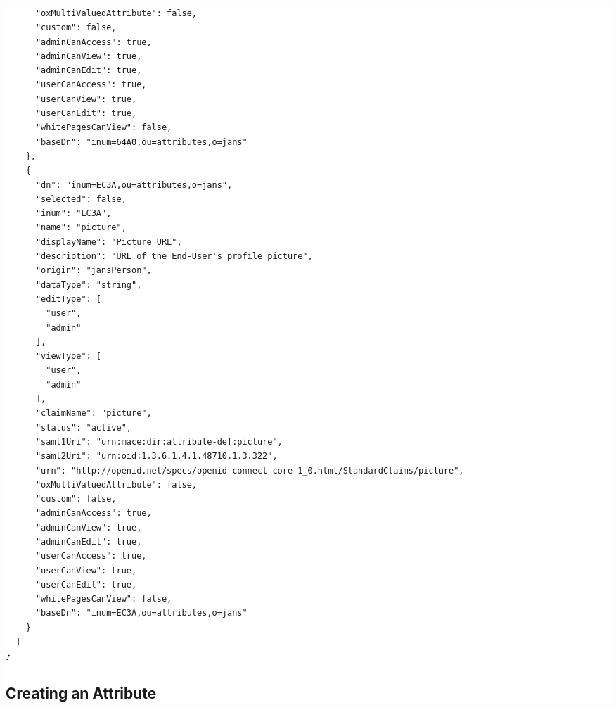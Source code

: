 ```text
      "oxMultiValuedAttribute": false,
      "custom": false,
      "adminCanAccess": true,
      "adminCanView": true,
      "adminCanEdit": true,
      "userCanAccess": true,
      "userCanView": true,
      "userCanEdit": true,
      "whitePagesCanView": false,
      "baseDn": "inum=64A0,ou=attributes,o=jans"
    },
    {
      "dn": "inum=EC3A,ou=attributes,o=jans",
      "selected": false,
      "inum": "EC3A",
      "name": "picture",
      "displayName": "Picture URL",
      "description": "URL of the End-User's profile picture",
      "origin": "jansPerson",
      "dataType": "string",
      "editType": [
        "user",
        "admin"
      ],
      "viewType": [
        "user",
        "admin"
      ],
      "claimName": "picture",
      "status": "active",
      "saml1Uri": "urn:mace:dir:attribute-def:picture",
      "saml2Uri": "urn:oid:1.3.6.1.4.1.48710.1.3.322",
      "urn": "http://openid.net/specs/openid-connect-core-1_0.html/StandardClaims/picture",
      "oxMultiValuedAttribute": false,
      "custom": false,
      "adminCanAccess": true,
      "adminCanView": true,
      "adminCanEdit": true,
      "userCanAccess": true,
      "userCanView": true,
      "userCanEdit": true,
      "whitePagesCanView": false,
      "baseDn": "inum=EC3A,ou=attributes,o=jans"
    }
  ]
}
```

## Creating an Attribute
